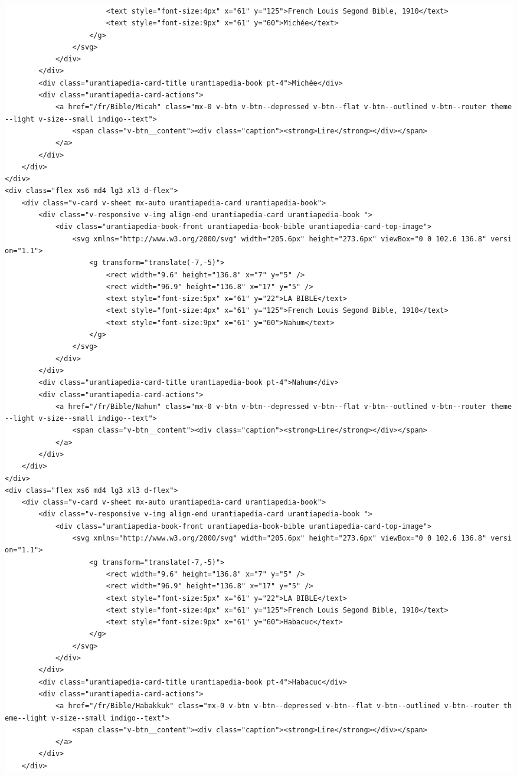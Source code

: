 							<text style="font-size:4px" x="61" y="125">French Louis Segond Bible, 1910</text>
							<text style="font-size:9px" x="61" y="60">Michée</text>
						</g>
					</svg>
				</div>
			</div>
			<div class="urantiapedia-card-title urantiapedia-book pt-4">Michée</div>
			<div class="urantiapedia-card-actions">
				<a href="/fr/Bible/Micah" class="mx-0 v-btn v-btn--depressed v-btn--flat v-btn--outlined v-btn--router theme--light v-size--small indigo--text">
					<span class="v-btn__content"><div class="caption"><strong>Lire</strong></div></span>
				</a>
			</div>
		</div>
	</div>
	<div class="flex xs6 md4 lg3 xl3 d-flex">
		<div class="v-card v-sheet mx-auto urantiapedia-card urantiapedia-book">
			<div class="v-responsive v-img align-end urantiapedia-card urantiapedia-book ">
				<div class="urantiapedia-book-front urantiapedia-book-bible urantiapedia-card-top-image">
					<svg xmlns="http://www.w3.org/2000/svg" width="205.6px" height="273.6px" viewBox="0 0 102.6 136.8" version="1.1">
						<g transform="translate(-7,-5)">
							<rect width="9.6" height="136.8" x="7" y="5" />
							<rect width="96.9" height="136.8" x="17" y="5" />
							<text style="font-size:5px" x="61" y="22">LA BIBLE</text>
							<text style="font-size:4px" x="61" y="125">French Louis Segond Bible, 1910</text>
							<text style="font-size:9px" x="61" y="60">Nahum</text>
						</g>
					</svg>
				</div>
			</div>
			<div class="urantiapedia-card-title urantiapedia-book pt-4">Nahum</div>
			<div class="urantiapedia-card-actions">
				<a href="/fr/Bible/Nahum" class="mx-0 v-btn v-btn--depressed v-btn--flat v-btn--outlined v-btn--router theme--light v-size--small indigo--text">
					<span class="v-btn__content"><div class="caption"><strong>Lire</strong></div></span>
				</a>
			</div>
		</div>
	</div>
	<div class="flex xs6 md4 lg3 xl3 d-flex">
		<div class="v-card v-sheet mx-auto urantiapedia-card urantiapedia-book">
			<div class="v-responsive v-img align-end urantiapedia-card urantiapedia-book ">
				<div class="urantiapedia-book-front urantiapedia-book-bible urantiapedia-card-top-image">
					<svg xmlns="http://www.w3.org/2000/svg" width="205.6px" height="273.6px" viewBox="0 0 102.6 136.8" version="1.1">
						<g transform="translate(-7,-5)">
							<rect width="9.6" height="136.8" x="7" y="5" />
							<rect width="96.9" height="136.8" x="17" y="5" />
							<text style="font-size:5px" x="61" y="22">LA BIBLE</text>
							<text style="font-size:4px" x="61" y="125">French Louis Segond Bible, 1910</text>
							<text style="font-size:9px" x="61" y="60">Habacuc</text>
						</g>
					</svg>
				</div>
			</div>
			<div class="urantiapedia-card-title urantiapedia-book pt-4">Habacuc</div>
			<div class="urantiapedia-card-actions">
				<a href="/fr/Bible/Habakkuk" class="mx-0 v-btn v-btn--depressed v-btn--flat v-btn--outlined v-btn--router theme--light v-size--small indigo--text">
					<span class="v-btn__content"><div class="caption"><strong>Lire</strong></div></span>
				</a>
			</div>
		</div>